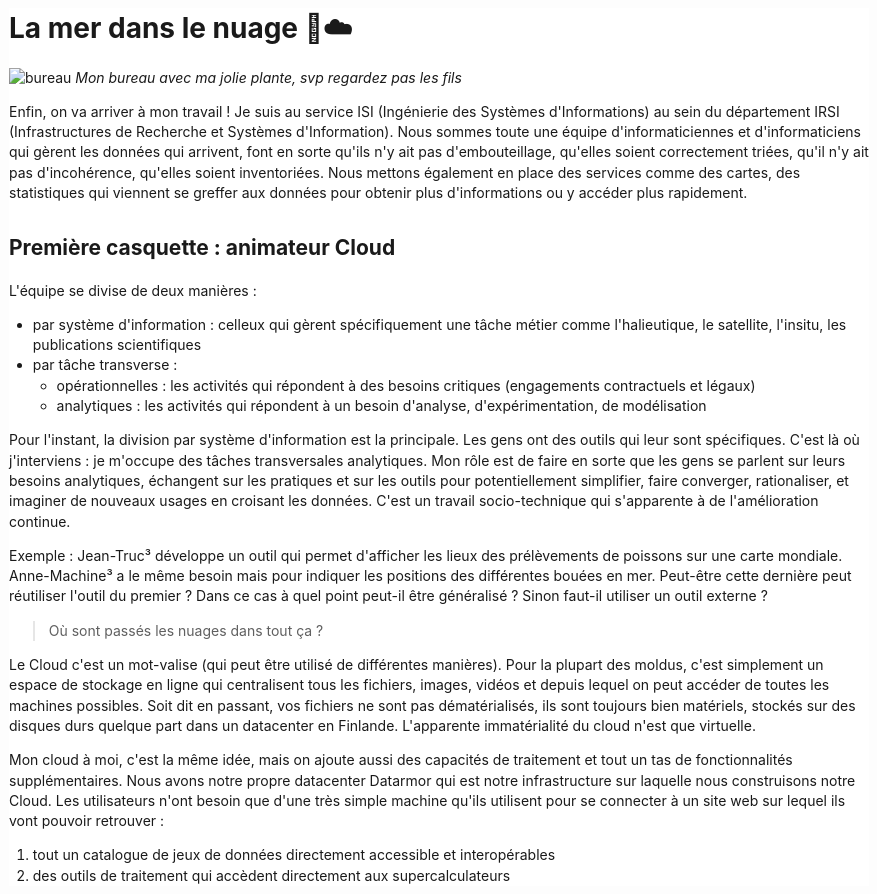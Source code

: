 # La mer dans le nuage 🌊☁️

![bureau](https://i.ibb.co/VM6Zmg1/bureau.jpg)
_Mon bureau avec ma jolie plante, svp regardez pas les fils_

Enfin, on va arriver à mon travail ! Je suis au service ISI (Ingénierie des Systèmes d'Informations) au sein du département IRSI (Infrastructures de Recherche et Systèmes d'Information). Nous sommes toute une équipe d'informaticiennes et d'informaticiens qui gèrent les données qui arrivent, font en sorte qu'ils n'y ait pas d'embouteillage, qu'elles soient correctement triées, qu'il n'y ait pas d'incohérence, qu'elles soient inventoriées. Nous mettons également en place des services comme des cartes, des statistiques qui viennent se greffer aux données pour obtenir plus d'informations ou y accéder plus rapidement.

## Première casquette : animateur Cloud

L'équipe se divise de deux manières :
- par système d'information : celleux qui gèrent spécifiquement une tâche métier comme l'halieutique, le satellite, l'insitu, les publications scientifiques
- par tâche transverse : 
    - opérationnelles : les activités qui répondent à des besoins critiques (engagements contractuels et légaux)
    - analytiques : les activités qui répondent à un besoin d'analyse, d'expérimentation, de modélisation

Pour l'instant, la division par système d'information est la principale. Les gens ont des outils qui leur sont spécifiques. C'est là où j'interviens : je m'occupe des tâches transversales analytiques.
Mon rôle est de faire en sorte que les gens se parlent sur leurs besoins analytiques, échangent sur les pratiques et sur les outils pour potentiellement simplifier, faire converger, rationaliser, et imaginer de nouveaux usages en croisant les données. C'est un travail socio-technique qui s'apparente à de l'amélioration continue.

Exemple : Jean-Truc³ développe un outil qui permet d'afficher les lieux des prélèvements de poissons sur une carte mondiale. Anne-Machine³ a le même besoin mais pour indiquer les positions des différentes bouées en mer. Peut-être cette dernière peut réutiliser l'outil du premier ? Dans ce cas à quel point peut-il être généralisé ? Sinon faut-il utiliser un outil externe ? 

> Où sont passés les nuages dans tout ça ?

Le Cloud c'est un mot-valise (qui peut être utilisé de différentes manières). Pour la plupart des moldus, c'est simplement un espace de stockage en ligne qui centralisent tous les fichiers, images, vidéos et depuis lequel on peut accéder de toutes les machines possibles. Soit dit en passant, vos fichiers ne sont pas dématérialisés, ils sont toujours bien matériels, stockés sur des disques durs quelque part dans un datacenter en Finlande. L'apparente immatérialité du cloud n'est que virtuelle.

Mon cloud à moi, c'est la même idée, mais on ajoute aussi des capacités de traitement et tout un tas de fonctionnalités supplémentaires. Nous avons notre propre datacenter Datarmor qui est notre infrastructure sur laquelle nous construisons notre Cloud. Les utilisateurs n'ont besoin que d'une très simple machine qu'ils utilisent pour se connecter à un site web sur lequel ils vont pouvoir retrouver :
1. tout un catalogue de jeux de données directement accessible et interopérables  
2. des outils de traitement qui accèdent directement aux supercalculateurs
